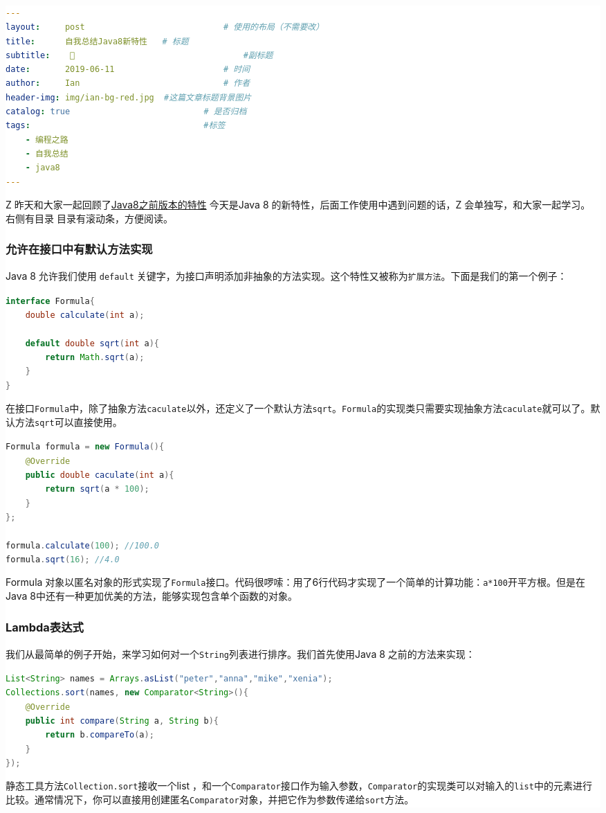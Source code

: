 ```yaml
---
layout:     post             				# 使用的布局（不需要改）
title:      自我总结Java8新特性   # 标题 
subtitle:    🧐					  				#副标题
date:       2019-06-11  					# 时间
author:     Ian                  			# 作者
header-img: img/ian-bg-red.jpg	#这篇文章标题背景图片
catalog: true                        	# 是否归档
tags:                              		#标签
    - 编程之路
    - 自我总结
    - java8
---
```


Z 昨天和大家一起回顾了[Java8之前版本的特性](http://uniquezhangqi.top/2018/06/09/%E7%BC%96%E7%A8%8B%E4%B9%8B%E8%B7%AF-Java8%E4%B9%8B%E5%89%8D%E7%89%88%E6%9C%AC%E7%9A%84%E7%89%B9%E6%80%A7/) 今天是Java 8 的新特性，后面工作使用中遇到问题的话，Z 会单独写，和大家一起学习。 右侧有目录 目录有滚动条，方便阅读。

### 允许在接口中有默认方法实现
Java 8 允许我们使用 `default` 关键字，为接口声明添加非抽象的方法实现。这个特性又被称为`扩展方法`。下面是我们的第一个例子：

```java
interface Formula{
    double calculate(int a);
    
    default double sqrt(int a){
        return Math.sqrt(a);
    }
}
```
在接口`Formula`中，除了抽象方法`caculate`以外，还定义了一个默认方法`sqrt`。`Formula`的实现类只需要实现抽象方法`caculate`就可以了。默认方法`sqrt`可以直接使用。

```java
Formula formula = new Formula(){
    @Override
    public double caculate(int a){
		return sqrt(a * 100);
	}
};

formula.calculate(100); //100.0
formula.sqrt(16); //4.0
```
Formula 对象以匿名对象的形式实现了`Formula`接口。代码很啰嗦：用了6行代码才实现了一个简单的计算功能：`a*100`开平方根。但是在Java 8中还有一种更加优美的方法，能够实现包含单个函数的对象。

### Lambda表达式
我们从最简单的例子开始，来学习如何对一个`String`列表进行排序。我们首先使用Java 8 之前的方法来实现：

```java
List<String> names = Arrays.asList("peter","anna","mike","xenia");
Collections.sort(names, new Comparator<String>(){
	@Override
	public int compare(String a, String b){
        return b.compareTo(a);
	}
});
```
静态工具方法`Collection.sort`接收一个list ，和一个`Comparator`接口作为输入参数，`Comparator`的实现类可以对输入的`list`中的元素进行比较。通常情况下，你可以直接用创建匿名`Comparator`对象，并把它作为参数传递给`sort`方法。
